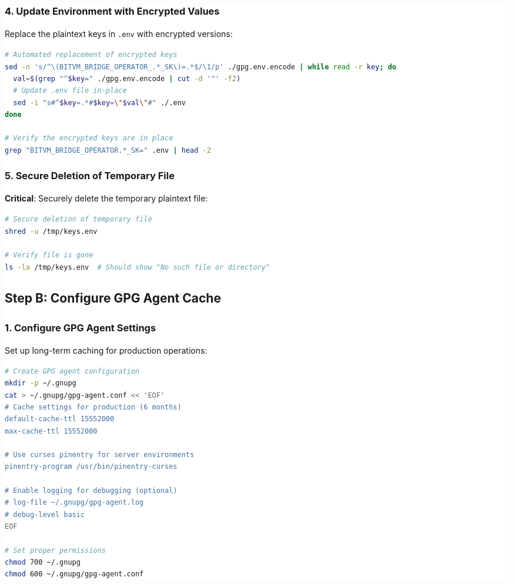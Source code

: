### 4. Update Environment with Encrypted Values

Replace the plaintext keys in `.env` with encrypted versions:

```bash
# Automated replacement of encrypted keys
sed -n 's/^\(BITVM_BRIDGE_OPERATOR_.*_SK\)=.*$/\1/p' ./gpg.env.encode | while read -r key; do
  val=$(grep "^$key=" ./gpg.env.encode | cut -d '"' -f2)
  # Update .env file in-place
  sed -i "s#^$key=.*#$key=\"$val\"#" ./.env
done

# Verify the encrypted keys are in place
grep "BITVM_BRIDGE_OPERATOR.*_SK=" .env | head -2
```

### 5. Secure Deletion of Temporary File

**Critical**: Securely delete the temporary plaintext file:

```bash
# Secure deletion of temporary file
shred -u /tmp/keys.env

# Verify file is gone
ls -la /tmp/keys.env  # Should show "No such file or directory"
```

## Step B: Configure GPG Agent Cache

### 1. Configure GPG Agent Settings

Set up long-term caching for production operations:

```bash
# Create GPG agent configuration
mkdir -p ~/.gnupg
cat > ~/.gnupg/gpg-agent.conf << 'EOF'
# Cache settings for production (6 months)
default-cache-ttl 15552000
max-cache-ttl 15552000

# Use curses pinentry for server environments
pinentry-program /usr/bin/pinentry-curses

# Enable logging for debugging (optional)
# log-file ~/.gnupg/gpg-agent.log
# debug-level basic
EOF

# Set proper permissions
chmod 700 ~/.gnupg
chmod 600 ~/.gnupg/gpg-agent.conf
```
